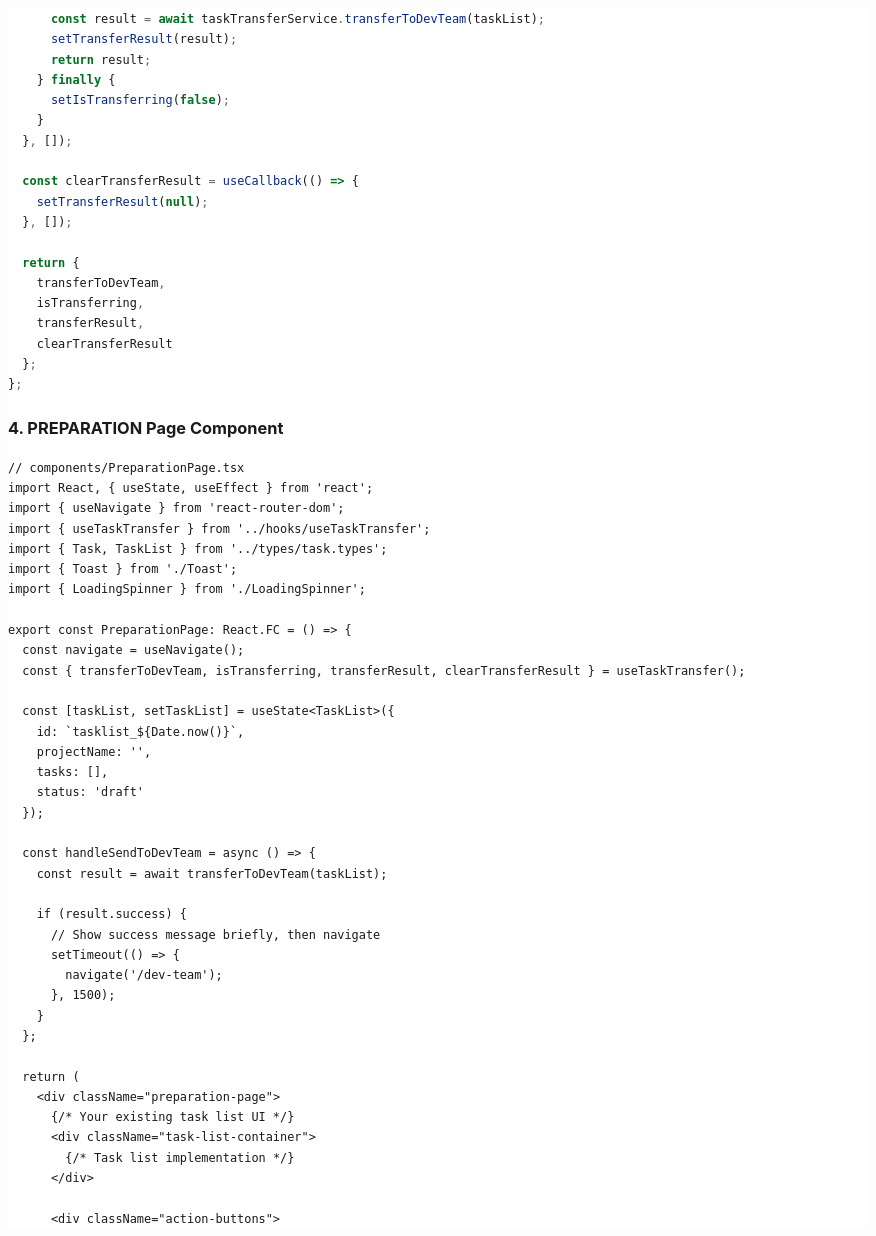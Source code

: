 ```typescript
      const result = await taskTransferService.transferToDevTeam(taskList);
      setTransferResult(result);
      return result;
    } finally {
      setIsTransferring(false);
    }
  }, []);

  const clearTransferResult = useCallback(() => {
    setTransferResult(null);
  }, []);

  return {
    transferToDevTeam,
    isTransferring,
    transferResult,
    clearTransferResult
  };
};
```

### 4. PREPARATION Page Component

```tsx
// components/PreparationPage.tsx
import React, { useState, useEffect } from 'react';
import { useNavigate } from 'react-router-dom';
import { useTaskTransfer } from '../hooks/useTaskTransfer';
import { Task, TaskList } from '../types/task.types';
import { Toast } from './Toast';
import { LoadingSpinner } from './LoadingSpinner';

export const PreparationPage: React.FC = () => {
  const navigate = useNavigate();
  const { transferToDevTeam, isTransferring, transferResult, clearTransferResult } = useTaskTransfer();
  
  const [taskList, setTaskList] = useState<TaskList>({
    id: `tasklist_${Date.now()}`,
    projectName: '',
    tasks: [],
    status: 'draft'
  });

  const handleSendToDevTeam = async () => {
    const result = await transferToDevTeam(taskList);
    
    if (result.success) {
      // Show success message briefly, then navigate
      setTimeout(() => {
        navigate('/dev-team');
      }, 1500);
    }
  };

  return (
    <div className="preparation-page">
      {/* Your existing task list UI */}
      <div className="task-list-container">
        {/* Task list implementation */}
      </div>

      <div className="action-buttons">
```